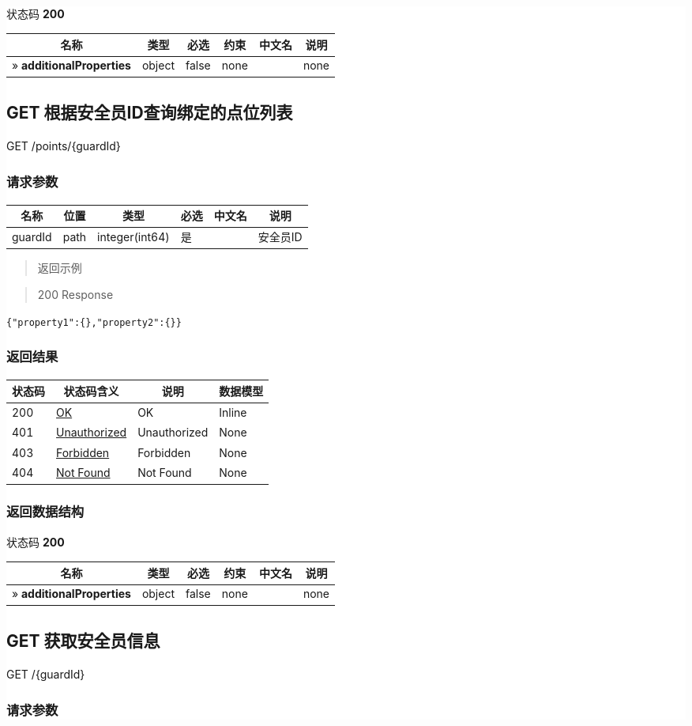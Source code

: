 状态码 **200**

|名称|类型|必选|约束|中文名|说明|
|---|---|---|---|---|---|
|» **additionalProperties**|object|false|none||none|

<a id="opIdgetPatrolPointsByGuardIdUsingGET"></a>

## GET 根据安全员ID查询绑定的点位列表

GET /points/{guardId}

### 请求参数

|名称|位置|类型|必选|中文名|说明|
|---|---|---|---|---|---|
|guardId|path|integer(int64)| 是 ||安全员ID|

> 返回示例

> 200 Response

```
{"property1":{},"property2":{}}
```

### 返回结果

|状态码|状态码含义|说明|数据模型|
|---|---|---|---|
|200|[OK](https://tools.ietf.org/html/rfc7231#section-6.3.1)|OK|Inline|
|401|[Unauthorized](https://tools.ietf.org/html/rfc7235#section-3.1)|Unauthorized|None|
|403|[Forbidden](https://tools.ietf.org/html/rfc7231#section-6.5.3)|Forbidden|None|
|404|[Not Found](https://tools.ietf.org/html/rfc7231#section-6.5.4)|Not Found|None|

### 返回数据结构

状态码 **200**

|名称|类型|必选|约束|中文名|说明|
|---|---|---|---|---|---|
|» **additionalProperties**|object|false|none||none|

<a id="opIdgetUsingGET"></a>

## GET 获取安全员信息

GET /{guardId}

### 请求参数
